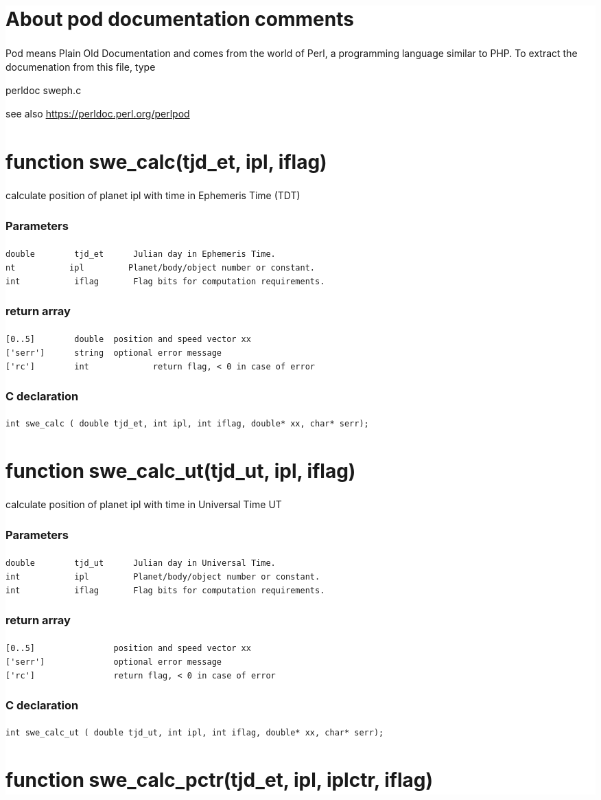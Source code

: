 # About pod documentation comments

Pod means Plain Old Documentation and comes from the world of Perl, a programming language similar to PHP.
To extract the documenation from this file, type

perldoc sweph.c

see also https://perldoc.perl.org/perlpod

# function swe\_calc(tjd\_et, ipl, iflag)

calculate position of planet ipl with time in Ephemeris Time (TDT)

### Parameters

    double        tjd_et      Julian day in Ephemeris Time.
    nt           ipl         Planet/body/object number or constant.
    int           iflag       Flag bits for computation requirements.

### return array

    [0..5]        double  position and speed vector xx
    ['serr']      string  optional error message
    ['rc']        int             return flag, < 0 in case of error

### C declaration

    int swe_calc ( double tjd_et, int ipl, int iflag, double* xx, char* serr);

# function swe\_calc\_ut(tjd\_ut, ipl, iflag)

calculate position of planet ipl with time in Universal Time UT

### Parameters

    double        tjd_ut      Julian day in Universal Time.
    int           ipl         Planet/body/object number or constant.
    int           iflag       Flag bits for computation requirements.

### return array

    [0..5]                position and speed vector xx
    ['serr']              optional error message
    ['rc']                return flag, < 0 in case of error

### C declaration

    int swe_calc_ut ( double tjd_ut, int ipl, int iflag, double* xx, char* serr);

# function swe\_calc\_pctr(tjd\_et, ipl, iplctr, iflag)
